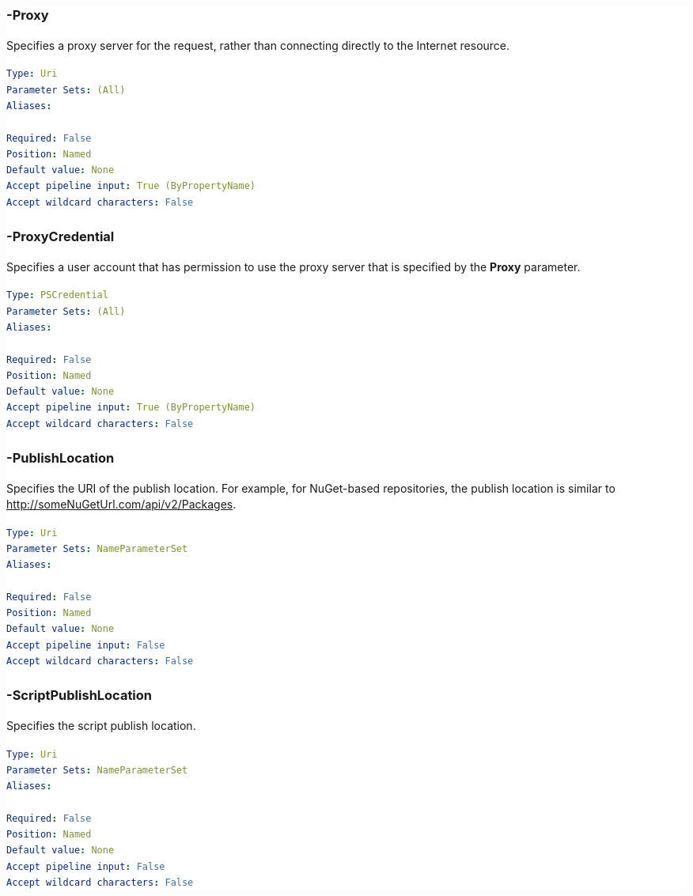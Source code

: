 ### -Proxy
Specifies a proxy server for the request, rather than connecting directly to the Internet resource.

```yaml
Type: Uri
Parameter Sets: (All)
Aliases: 

Required: False
Position: Named
Default value: None
Accept pipeline input: True (ByPropertyName)
Accept wildcard characters: False
```

### -ProxyCredential
Specifies a user account that has permission to use the proxy server that is specified by the **Proxy** parameter.

```yaml
Type: PSCredential
Parameter Sets: (All)
Aliases: 

Required: False
Position: Named
Default value: None
Accept pipeline input: True (ByPropertyName)
Accept wildcard characters: False
```

### -PublishLocation
Specifies the URI of the publish location.
For example, for NuGet-based repositories, the publish location is similar to http://someNuGetUrl.com/api/v2/Packages.

```yaml
Type: Uri
Parameter Sets: NameParameterSet
Aliases: 

Required: False
Position: Named
Default value: None
Accept pipeline input: False
Accept wildcard characters: False
```

### -ScriptPublishLocation
Specifies the script publish location.

```yaml
Type: Uri
Parameter Sets: NameParameterSet
Aliases: 

Required: False
Position: Named
Default value: None
Accept pipeline input: False
Accept wildcard characters: False
```

